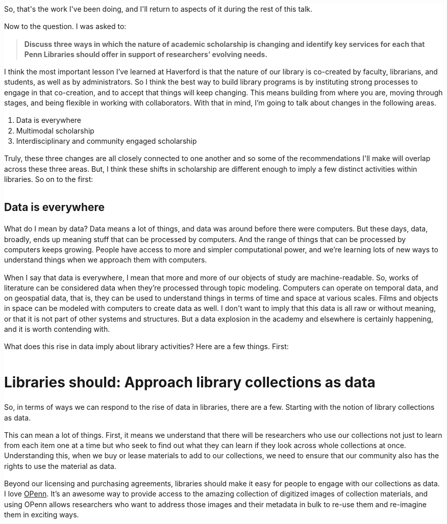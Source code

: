 So, that's the work I've been doing, and I'll return to aspects of it during the rest of this talk.

Now to the question.
I was asked to:

> **Discuss three ways in which the nature of academic scholarship is changing and identify key services for each that Penn Libraries should offer in support of researchers’ evolving needs.**


I think the most important lesson I’ve learned at Haverford is that the nature of our library is co-created by faculty, librarians, and students, as well as by administrators. So I think the best way to build library programs is by instituting strong processes to engage in that co-creation, and to accept that things will keep changing. This means building from where you are, moving through stages, and being flexible in working with collaborators. With that in mind, I’m going to talk about changes in the following areas.

1. Data is everywhere
1. Multimodal scholarship
1. Interdisciplinary and community engaged scholarship

Truly, these three changes are all closely connected to one another and so some of the recommendations I'll make will overlap across these three areas. But, I think these shifts in scholarship are different enough to imply a few distinct activities within libraries. So on to the first:

## Data is everywhere
What do I mean by data?
Data means a lot of things, and data was around before there were computers. But these days, data, broadly, ends up meaning stuff that can be processed by computers. And the range of things that can be processed by computers keeps growing. People have access to more and simpler computational power, and we’re learning lots of new ways to understand things when we approach them with computers.

When I say that data is everywhere, I mean that more and more of our objects of study are machine-readable. So, works of literature can be considered data when they’re processed through topic modeling. Computers can operate on temporal data, and on geospatial data, that is, they can be used to understand things in terms of time and space at various scales. Films and objects in space can be modeled with computers to create data as well. I don't want to imply that this data is all raw or without meaning, or that it is not part of other systems and structures. But a data explosion in the academy and elsewhere is certainly happening, and it is worth contending with.

What does this rise in data imply about library activities? Here are a few things. First:

# Libraries should: Approach library collections as data
So, in terms of ways we can respond to the rise of data in libraries, there are a few. Starting with the notion of library collections as data.

This can mean a lot of things.
First, it means we understand that there will be researchers who use our collections not just to learn from each item one at a time but who seek to find out what they can learn if they look across whole collections at once. Understanding this, when we buy or lease materials to add to our collections, we need to ensure that our community also has the rights to use the material as data.

Beyond our licensing and purchasing agreements, libraries should make it easy for people to engage with our collections as data. I love [OPenn](http://openn.library.upenn.edu/). It’s an awesome way to provide access to the amazing collection of digitized images of collection materials, and using OPenn allows researchers who want to address those images and their metadata in bulk to re-use them and re-imagine them in exciting ways.
